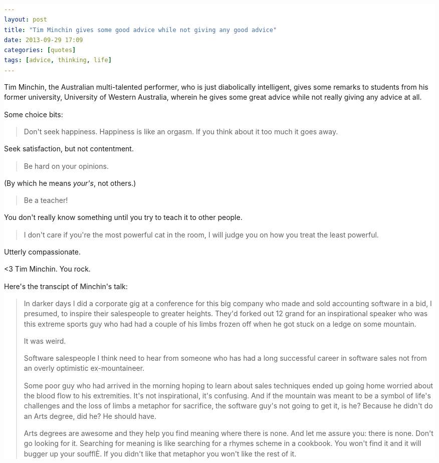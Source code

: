 ```yaml
---
layout: post
title: "Tim Minchin gives some good advice while not giving any good advice"
date: 2013-09-29 17:09
categories: [quotes]
tags: [advice, thinking, life]
---
```


Tim Minchin, the Australian multi-talented performer, who is just
diabolically intelligent, gives some remarks to students from his
former university, University of Western Australia, wherein he gives
some great advice while not really giving any advice at all.

Some choice bits:

> Don't seek happiness. Happiness is like an orgasm. If you think
> about it too much it goes away.

Seek satisfaction, but not contentment.

> Be hard on your opinions.

(By which he means *your's*, not others.)

> Be a teacher!

You don't really know something until you try to teach it to other
people.

> I don't care if you're the most powerful cat in the room, I will
> judge you on how you treat the least powerful.

Utterly compassionate.

<3 Tim Minchin. You rock.


<iframe width="420" height="315" src="//www.youtube.com/embed/yoEezZD71sc" frameborder="0" allowfullscreen></iframe>

Here's the transcipt of Minchin's talk:

> In darker days I did a corporate gig at a conference for this big
> company who made and sold accounting software in a bid, I presumed, to
> inspire their salespeople to greater heights.  They'd forked out 12
> grand for an inspirational speaker who was this extreme sports guy who
> had had a couple of his limbs frozen off when he got stuck on a ledge
> on some mountain.
>
> It was weird.
>
> Software salespeople I think need to hear from someone who has had a
> long successful career in software sales not from an overly optimistic
> ex-mountaineer.
>
> Some poor guy who had arrived in the morning hoping to learn about
> sales techniques ended up going home worried about the blood flow to
> his extremities. It's not inspirational, it's confusing. And if the
> mountain was meant to be a symbol of life's challenges and the loss of
> limbs a metaphor for sacrifice, the software guy's not going to get
> it, is he?  Because he didn't do an Arts degree, did he? He should
> have.
>
> Arts degrees are awesome and they help you find meaning where there is
> none. And let me assure you: there is none. Don't go looking for
> it. Searching for meaning is like searching for a rhymes scheme in a
> cookbook. You won't find it and it will bugger up your soufflÈ.  If
> you didn't like that metaphor you won't like the rest of it.